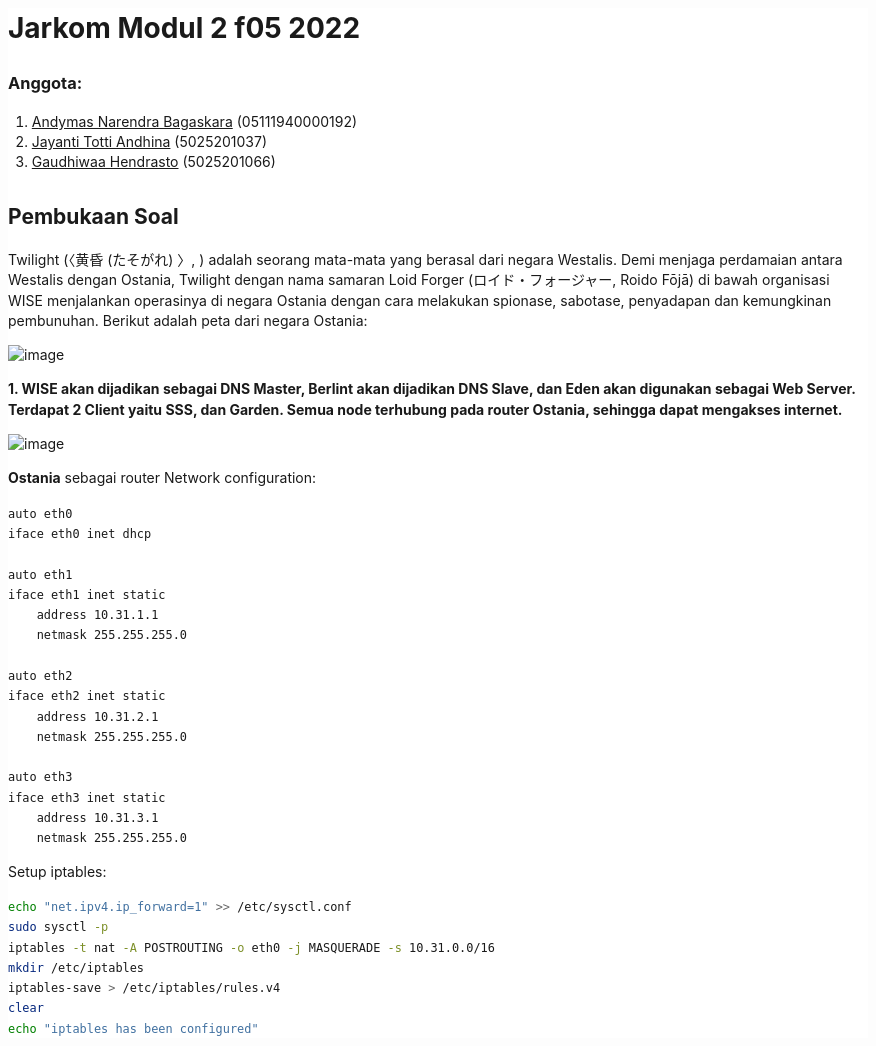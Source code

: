 # Jarkom Modul 2 f05 2022

### Anggota:

1. [Andymas Narendra Bagaskara](https://github.com/zaibir123) (05111940000192)
2. [Jayanti Totti Andhina](https://github.com/JayantiTA) (5025201037)
3. [Gaudhiwaa Hendrasto](https://github.com/gaudhiwaa) (5025201066)

## Pembukaan Soal

Twilight (〈黄昏 (たそがれ) 〉, <Tasogare>) adalah seorang mata-mata yang berasal dari negara Westalis. Demi menjaga perdamaian antara Westalis dengan Ostania, Twilight dengan nama samaran Loid Forger (ロイド・フォージャー, Roido Fōjā) di bawah organisasi WISE menjalankan operasinya di negara Ostania dengan cara melakukan spionase, sabotase, penyadapan dan kemungkinan pembunuhan. Berikut adalah peta dari negara Ostania:

![image](media/peta.png)

**1. WISE akan dijadikan sebagai DNS Master, Berlint akan dijadikan DNS Slave, dan Eden akan digunakan sebagai Web Server. Terdapat 2 Client yaitu SSS, dan Garden. Semua node terhubung pada router Ostania, sehingga dapat mengakses internet.**

![image](media/topology.png)

**Ostania** sebagai router
Network configuration:

```
auto eth0
iface eth0 inet dhcp

auto eth1
iface eth1 inet static
	address 10.31.1.1
	netmask 255.255.255.0

auto eth2
iface eth2 inet static
	address 10.31.2.1
	netmask 255.255.255.0

auto eth3
iface eth3 inet static
	address 10.31.3.1
	netmask 255.255.255.0
```

Setup iptables:

```bash
echo "net.ipv4.ip_forward=1" >> /etc/sysctl.conf
sudo sysctl -p
iptables -t nat -A POSTROUTING -o eth0 -j MASQUERADE -s 10.31.0.0/16
mkdir /etc/iptables
iptables-save > /etc/iptables/rules.v4
clear
echo "iptables has been configured"

```
